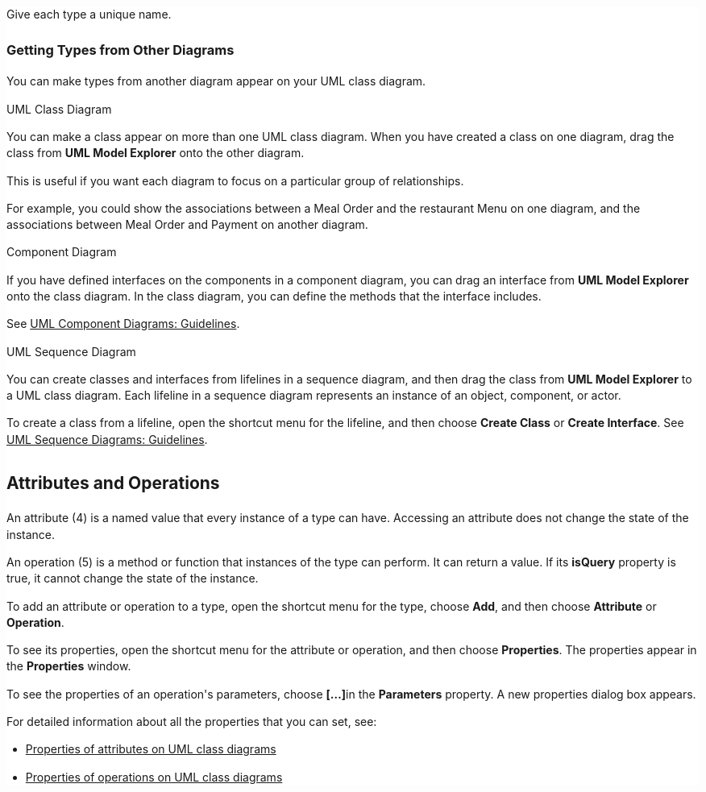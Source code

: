   Give each type a unique name.

### Getting Types from Other Diagrams
 You can make types from another diagram appear on your UML class diagram.

 UML Class Diagram

 You can make a class appear on more than one UML class diagram. When you have created a class on one diagram, drag the class from **UML Model Explorer** onto the other diagram.

 This is useful if you want each diagram to focus on a particular group of relationships.

 For example, you could show the associations between a Meal Order and the restaurant Menu on one diagram, and the associations between Meal Order and Payment on another diagram.

 Component Diagram

 If you have defined interfaces on the components in a component diagram, you can drag an interface from **UML Model Explorer** onto the class diagram. In the class diagram, you can define the methods that the interface includes.

 See [UML Component Diagrams: Guidelines](../modeling/uml-component-diagrams-guidelines.md).

 UML Sequence Diagram

 You can create classes and interfaces from lifelines in a sequence diagram, and then drag the class from **UML Model Explorer** to a UML class diagram. Each lifeline in a sequence diagram represents an instance of an object, component, or actor.

 To create a class from a lifeline, open the shortcut menu for the lifeline, and then choose **Create Class** or **Create Interface**. See [UML Sequence Diagrams: Guidelines](../modeling/uml-sequence-diagrams-guidelines.md).

## <a name="AttributesAndOperations"></a> Attributes and Operations
 An attribute (4) is a named value that every instance of a type can have. Accessing an attribute does not change the state of the instance.

 An operation (5) is a method or function that instances of the type can perform. It can return a value. If its **isQuery** property is true, it cannot change the state of the instance.

 To add an attribute or operation to a type, open the shortcut menu for the type, choose **Add**, and then choose **Attribute** or **Operation**.

 To see its properties, open the shortcut menu for the attribute or operation, and then choose **Properties**. The properties appear in the **Properties** window.

 To see the properties of an operation's parameters, choose <strong>[…]</strong>in the **Parameters** property. A new properties dialog box appears.

 For detailed information about all the properties that you can set, see:

- [Properties of attributes on UML class diagrams](../modeling/properties-of-attributes-on-uml-class-diagrams.md)

- [Properties of operations on UML class diagrams](../modeling/properties-of-operations-on-uml-class-diagrams.md)
